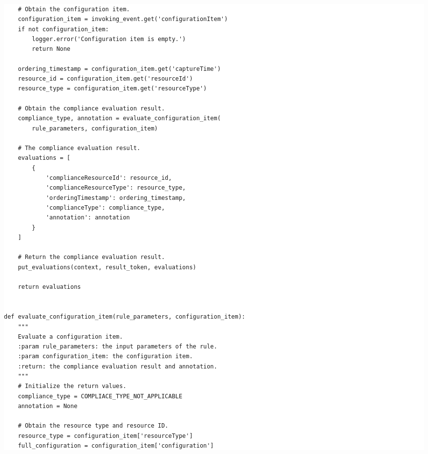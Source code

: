         # Obtain the configuration item.
        configuration_item = invoking_event.get('configurationItem')
        if not configuration_item:
            logger.error('Configuration item is empty.')
            return None
    
        ordering_timestamp = configuration_item.get('captureTime')
        resource_id = configuration_item.get('resourceId')
        resource_type = configuration_item.get('resourceType')
    
        # Obtain the compliance evaluation result.
        compliance_type, annotation = evaluate_configuration_item(
            rule_parameters, configuration_item)
    
        # The compliance evaluation result.
        evaluations = [
            {
                'complianceResourceId': resource_id,
                'complianceResourceType': resource_type,
                'orderingTimestamp': ordering_timestamp,
                'complianceType': compliance_type,
                'annotation': annotation
            }
        ]
    
        # Return the compliance evaluation result.
        put_evaluations(context, result_token, evaluations)
    
        return evaluations
    
    
    def evaluate_configuration_item(rule_parameters, configuration_item):
        """
        Evaluate a configuration item.
        :param rule_parameters: the input parameters of the rule.
        :param configuration_item: the configuration item.
        :return: the compliance evaluation result and annotation.
        """
        # Initialize the return values.
        compliance_type = COMPLIACE_TYPE_NOT_APPLICABLE
        annotation = None
    
        # Obtain the resource type and resource ID.
        resource_type = configuration_item['resourceType']
        full_configuration = configuration_item['configuration']
    